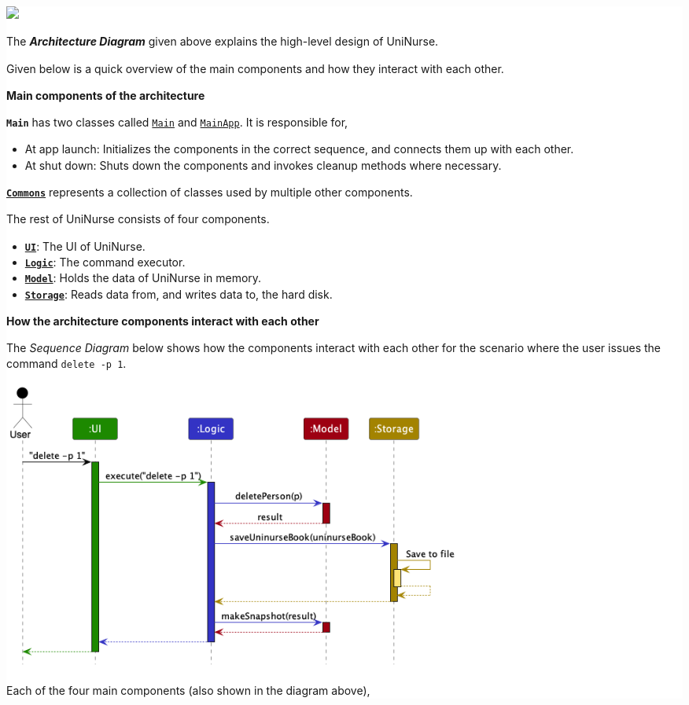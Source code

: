 <img src="images/ArchitectureDiagram.png" width="280" />

The ***Architecture Diagram*** given above explains the high-level design of UniNurse.

Given below is a quick overview of the main components and how they interact with each other.

**Main components of the architecture**

**`Main`** has two classes called [`Main`](https://github.com/AY2223S1-CS2103T-T12-4/tp/tree/master/src/main/java/seedu/uninurse/Main.java) and [`MainApp`](https://github.com/AY2223S1-CS2103T-T12-4/tp/tree/master/src/main/java/seedu/uninurse/MainApp.java). It is responsible for,
* At app launch: Initializes the components in the correct sequence, and connects them up with each other.
* At shut down: Shuts down the components and invokes cleanup methods where necessary.

[**`Commons`**](#common-classes) represents a collection of classes used by multiple other components.

The rest of UniNurse consists of four components.

* [**`UI`**](#ui-component): The UI of UniNurse.
* [**`Logic`**](#logic-component): The command executor.
* [**`Model`**](#model-component): Holds the data of UniNurse in memory.
* [**`Storage`**](#storage-component): Reads data from, and writes data to, the hard disk.


**How the architecture components interact with each other**

The *Sequence Diagram* below shows how the components interact with each other for the scenario where the user issues the command `delete -p 1`.

<img src="images/ArchitectureSequenceDiagram.png" width="574" />

Each of the four main components (also shown in the diagram above),
